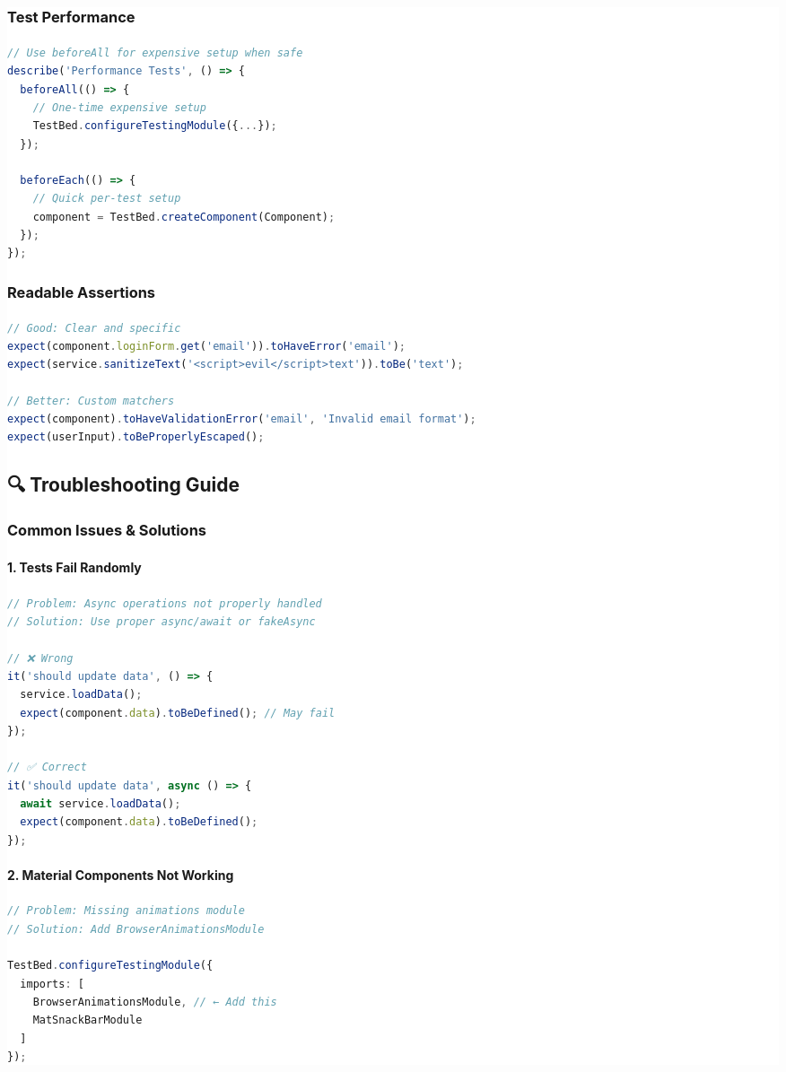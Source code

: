 ### **Test Performance**
```typescript
// Use beforeAll for expensive setup when safe
describe('Performance Tests', () => {
  beforeAll(() => {
    // One-time expensive setup
    TestBed.configureTestingModule({...});
  });

  beforeEach(() => {
    // Quick per-test setup
    component = TestBed.createComponent(Component);
  });
});
```

### **Readable Assertions**
```typescript
// Good: Clear and specific
expect(component.loginForm.get('email')).toHaveError('email');
expect(service.sanitizeText('<script>evil</script>text')).toBe('text');

// Better: Custom matchers
expect(component).toHaveValidationError('email', 'Invalid email format');
expect(userInput).toBeProperlyEscaped();
```

## 🔍 Troubleshooting Guide

### **Common Issues & Solutions**

#### **1. Tests Fail Randomly**
```typescript
// Problem: Async operations not properly handled
// Solution: Use proper async/await or fakeAsync

// ❌ Wrong
it('should update data', () => {
  service.loadData();
  expect(component.data).toBeDefined(); // May fail
});

// ✅ Correct
it('should update data', async () => {
  await service.loadData();
  expect(component.data).toBeDefined();
});
```

#### **2. Material Components Not Working**
```typescript
// Problem: Missing animations module
// Solution: Add BrowserAnimationsModule

TestBed.configureTestingModule({
  imports: [
    BrowserAnimationsModule, // ← Add this
    MatSnackBarModule
  ]
});
```
